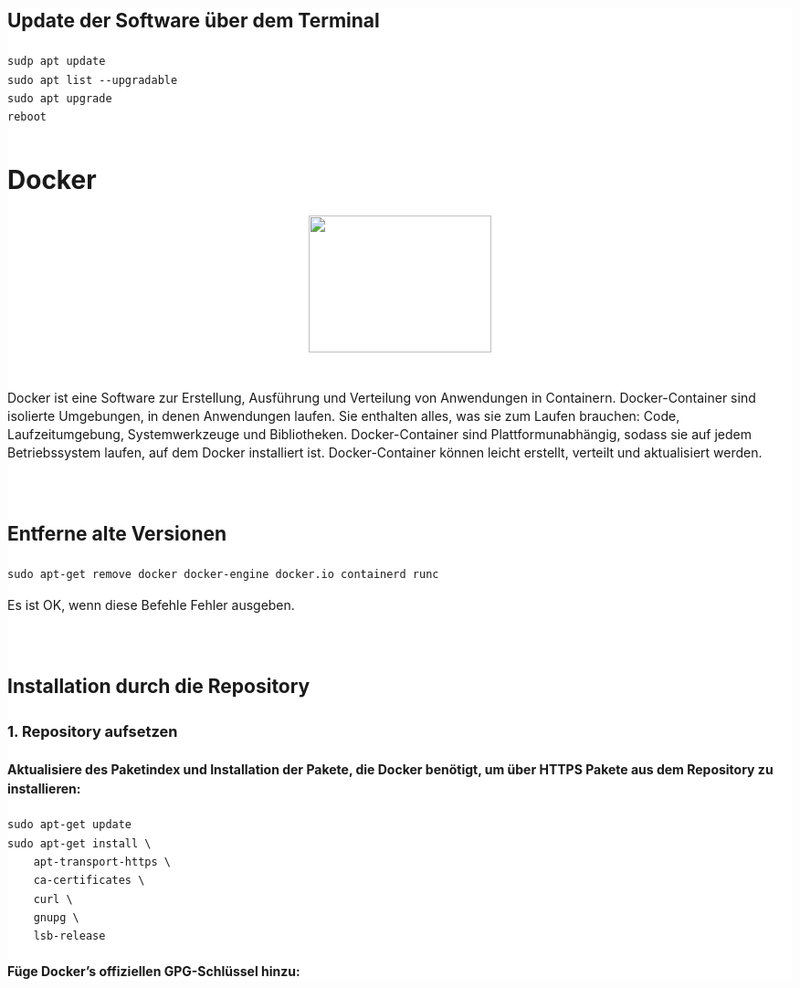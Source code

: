 ## Update der Software über dem Terminal

```
sudp apt update
sudo apt list --upgradable
sudo apt upgrade
reboot
```

# Docker

<div align="center">
  <img src="https://www.docker.com/wp-content/uploads/2022/03/vertical-logo-monochromatic.png"  style="height: 150px; width: 200px"><br><br>
</div>

Docker ist eine Software zur Erstellung, Ausführung und Verteilung von Anwendungen in Containern. Docker-Container sind isolierte Umgebungen, in denen Anwendungen laufen. Sie enthalten alles, was sie zum Laufen brauchen: Code, Laufzeitumgebung, Systemwerkzeuge und Bibliotheken. Docker-Container sind Plattformunabhängig, sodass sie auf jedem Betriebssystem laufen, auf dem Docker installiert ist. Docker-Container können leicht erstellt, verteilt und aktualisiert werden.

<br>

## Entferne alte Versionen

```
sudo apt-get remove docker docker-engine docker.io containerd runc
```

Es ist OK, wenn diese Befehle Fehler ausgeben.

<br>

## Installation durch die Repository

### 1. Repository aufsetzen

#### Aktualisiere des Paketindex und Installation der Pakete, die Docker benötigt, um über HTTPS Pakete aus dem Repository zu installieren:

```
sudo apt-get update
sudo apt-get install \
    apt-transport-https \
    ca-certificates \
    curl \
    gnupg \
    lsb-release
```

#### Füge Docker’s offiziellen GPG-Schlüssel hinzu:
